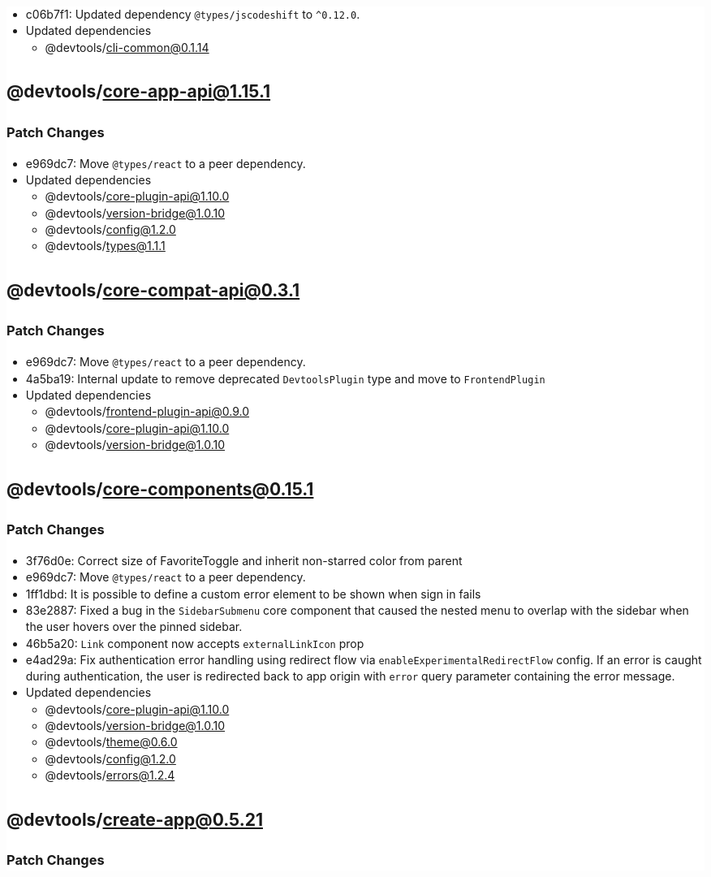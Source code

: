 - c06b7f1: Updated dependency `@types/jscodeshift` to `^0.12.0`.
- Updated dependencies
  - @devtools/cli-common@0.1.14

## @devtools/core-app-api@1.15.1

### Patch Changes

- e969dc7: Move `@types/react` to a peer dependency.
- Updated dependencies
  - @devtools/core-plugin-api@1.10.0
  - @devtools/version-bridge@1.0.10
  - @devtools/config@1.2.0
  - @devtools/types@1.1.1

## @devtools/core-compat-api@0.3.1

### Patch Changes

- e969dc7: Move `@types/react` to a peer dependency.
- 4a5ba19: Internal update to remove deprecated `DevtoolsPlugin` type and move to `FrontendPlugin`
- Updated dependencies
  - @devtools/frontend-plugin-api@0.9.0
  - @devtools/core-plugin-api@1.10.0
  - @devtools/version-bridge@1.0.10

## @devtools/core-components@0.15.1

### Patch Changes

- 3f76d0e: Correct size of FavoriteToggle and inherit non-starred color from parent
- e969dc7: Move `@types/react` to a peer dependency.
- 1ff1dbd: It is possible to define a custom error element to be shown when sign in fails
- 83e2887: Fixed a bug in the `SidebarSubmenu` core component that caused the nested menu to overlap with the sidebar when the user hovers over the pinned sidebar.
- 46b5a20: `Link` component now accepts `externalLinkIcon` prop
- e4ad29a: Fix authentication error handling using redirect flow via `enableExperimentalRedirectFlow` config. If an error is caught during authentication, the user is redirected back to app origin with `error` query parameter containing the error message.
- Updated dependencies
  - @devtools/core-plugin-api@1.10.0
  - @devtools/version-bridge@1.0.10
  - @devtools/theme@0.6.0
  - @devtools/config@1.2.0
  - @devtools/errors@1.2.4

## @devtools/create-app@0.5.21

### Patch Changes
